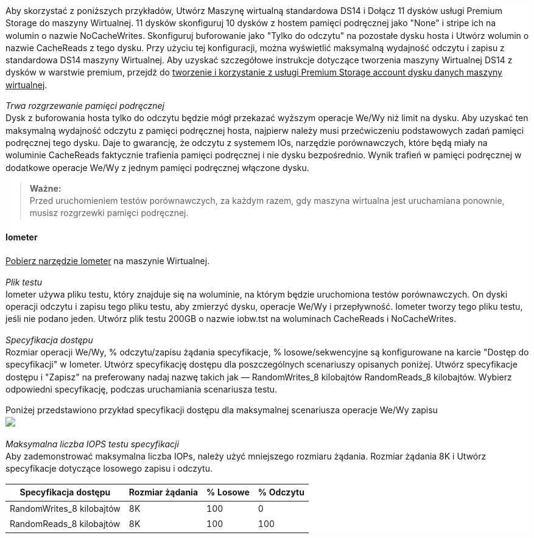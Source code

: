 Aby skorzystać z poniższych przykładów, Utwórz Maszynę wirtualną standardowa DS14 i Dołącz 11 dysków usługi Premium Storage do maszyny Wirtualnej. 11 dysków skonfiguruj 10 dysków z hostem pamięci podręcznej jako "None" i stripe ich na wolumin o nazwie NoCacheWrites. Skonfiguruj buforowanie jako "Tylko do odczytu" na pozostałe dysku hosta i Utwórz wolumin o nazwie CacheReads z tego dysku. Przy użyciu tej konfiguracji, można wyświetlić maksymalną wydajność odczytu i zapisu z standardowa DS14 maszyny Wirtualnej. Aby uzyskać szczegółowe instrukcje dotyczące tworzenia maszyny Wirtualnej DS14 z dysków w warstwie premium, przejdź do [tworzenie i korzystanie z usługi Premium Storage account dysku danych maszyny wirtualnej](../articles/virtual-machines/windows/premium-storage.md).

*Trwa rozgrzewanie pamięci podręcznej*  
Dysk z buforowania hosta tylko do odczytu będzie mógł przekazać wyższym operacje We/Wy niż limit na dysku. Aby uzyskać ten maksymalną wydajność odczytu z pamięci podręcznej hosta, najpierw należy musi przećwiczeniu podstawowych zadań pamięci podręcznej tego dysku. Daje to gwarancję, że odczytu z systemem IOs, narzędzie porównawczych, które będą miały na woluminie CacheReads faktycznie trafienia pamięci podręcznej i nie dysku bezpośrednio. Wynik trafień w pamięci podręcznej w dodatkowe operacje We/Wy z jednym pamięci podręcznej włączone dysku.

> **Ważne:**  
> Przed uruchomieniem testów porównawczych, za każdym razem, gdy maszyna wirtualna jest uruchamiana ponownie, musisz rozgrzewki pamięci podręcznej.
>
>

#### <a name="iometer"></a>Iometer
[Pobierz narzędzie Iometer](http://sourceforge.net/projects/iometer/files/iometer-stable/2006-07-27/iometer-2006.07.27.win32.i386-setup.exe/download) na maszynie Wirtualnej.

*Plik testu*  
Iometer używa pliku testu, który znajduje się na woluminie, na którym będzie uruchomiona testów porównawczych. On dyski operacji odczytu i zapisu tego pliku testu, aby zmierzyć dysku, operacje We/Wy i przepływność. Iometer tworzy tego pliku testu, jeśli nie podano jeden. Utwórz plik testu 200GB o nazwie iobw.tst na woluminach CacheReads i NoCacheWrites.

*Specyfikacja dostępu*  
Rozmiar operacji We/Wy, % odczytu/zapisu żądania specyfikacje, % losowe/sekwencyjne są konfigurowane na karcie "Dostęp do specyfikacji" w Iometer. Utwórz specyfikację dostępu dla poszczególnych scenariuszy opisanych poniżej. Utwórz specyfikacje dostępu i "Zapisz" na preferowany nadaj nazwę takich jak — RandomWrites\_8 kilobajtów RandomReads\_8 kilobajtów. Wybierz odpowiedni specyfikację, podczas uruchamiania scenariusza testu.

Poniżej przedstawiono przykład specyfikacji dostępu dla maksymalnej scenariusza operacje We/Wy zapisu  
    ![](media/premium-storage-performance/image8.png)

*Maksymalna liczba IOPS testu specyfikacji*  
Aby zademonstrować maksymalna liczba IOPs, należy użyć mniejszego rozmiaru żądania. Rozmiar żądania 8K i Utwórz specyfikacje dotyczące losowego zapisu i odczytu.

| Specyfikacja dostępu | Rozmiar żądania | % Losowe | % Odczytu |
| --- | --- | --- | --- |
| RandomWrites\_8 kilobajtów |8K |100 |0 |
| RandomReads\_8 kilobajtów |8K |100 |100 |
